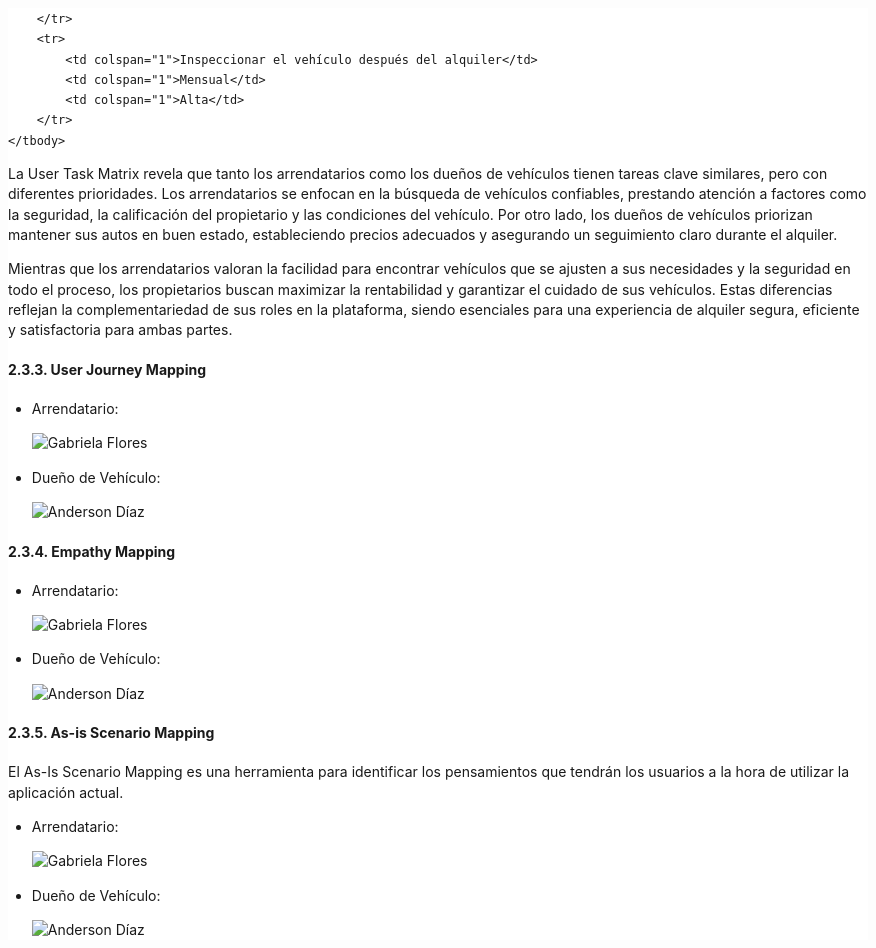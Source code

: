 		</tr>
        <tr>
			<td colspan="1">Inspeccionar el vehículo después del alquiler</td>
			<td colspan="1">Mensual</td>
            <td colspan="1">Alta</td>            
		</tr>              
	</tbody>
</table>

La User Task Matrix revela que tanto los arrendatarios como los dueños de vehículos tienen tareas clave similares, pero con diferentes prioridades. Los arrendatarios se enfocan en la búsqueda de vehículos confiables, prestando atención a factores como la seguridad, la calificación del propietario y las condiciones del vehículo. Por otro lado, los dueños de vehículos priorizan mantener sus autos en buen estado, estableciendo precios adecuados y asegurando un seguimiento claro durante el alquiler.

Mientras que los arrendatarios valoran la facilidad para encontrar vehículos que se ajusten a sus necesidades y la seguridad en todo el proceso, los propietarios buscan maximizar la rentabilidad y garantizar el cuidado de sus vehículos. Estas diferencias reflejan la complementariedad de sus roles en la plataforma, siendo esenciales para una experiencia de alquiler segura, eficiente y satisfactoria para ambas partes.

#### 2.3.3. User Journey Mapping

- Arrendatario:

  <img src="./resources/chapter_2/user_journey/User%20journey%20map%20arrendatario.png" alt="Gabriela Flores"/>

- Dueño de Vehículo:

  <img src="./resources/chapter_2/user_journey/UJM%20Dueño%20de%20Vehículo.png" alt="Anderson Díaz"/>

#### 2.3.4. Empathy Mapping

- Arrendatario:

  <img src="./resources/chapter_2/emphaty_mapping/Empathy%20map%20arrendatario.png" alt="Gabriela Flores"/>

- Dueño de Vehículo:

  <img src="./resources/chapter_2/emphaty_mapping/Empathy%20map%20dueño%20de%20vehículo.png" alt="Anderson Díaz"/>

#### 2.3.5. As-is Scenario Mapping

El As-Is Scenario Mapping es una herramienta para identificar los pensamientos que tendrán los usuarios
a la hora de utilizar la aplicación actual.

- Arrendatario:

  <img src="./resources/chapter_2/as_is/as_is_arendatario.png" alt="Gabriela Flores"/>

- Dueño de Vehículo:

  <img src="./resources/chapter_2/as_is/as_is_dueño_vehículo.png" alt="Anderson Díaz"/>
